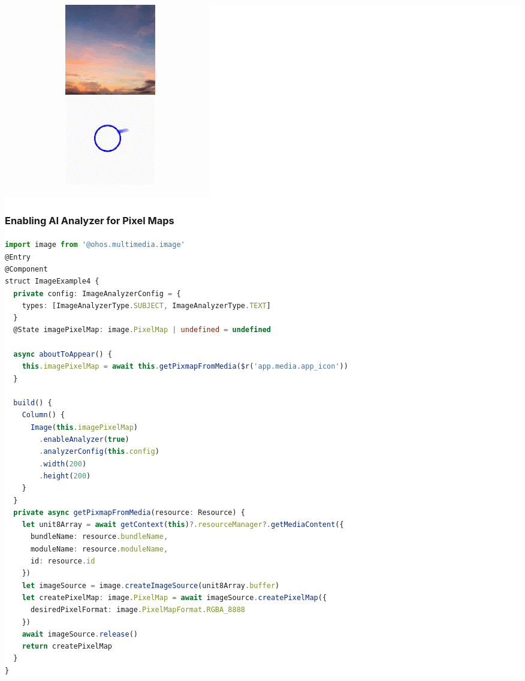 ![en-us_image_0000001607845173](figures/en-us_image_0000001607845173.gif)

### Enabling AI Analyzer for Pixel Maps

```ts
import image from '@ohos.multimedia.image'
@Entry
@Component
struct ImageExample4 {
  private config: ImageAnalyzerConfig = {
    types: [ImageAnalyzerType.SUBJECT, ImageAnalyzerType.TEXT]
  }
  @State imagePixelMap: image.PixelMap | undefined = undefined

  async aboutToAppear() {
    this.imagePixelMap = await this.getPixmapFromMedia($r('app.media.app_icon'))
  }

  build() {
    Column() {
      Image(this.imagePixelMap)
        .enableAnalyzer(true)
        .analyzerConfig(this.config)
        .width(200)
        .height(200)
    }
  }
  private async getPixmapFromMedia(resource: Resource) {
    let unit8Array = await getContext(this)?.resourceManager?.getMediaContent({
      bundleName: resource.bundleName,
      moduleName: resource.moduleName,
      id: resource.id
    })
    let imageSource = image.createImageSource(unit8Array.buffer)
    let createPixelMap: image.PixelMap = await imageSource.createPixelMap({
      desiredPixelFormat: image.PixelMapFormat.RGBA_8888
    })
    await imageSource.release()
    return createPixelMap
  }
}
```
